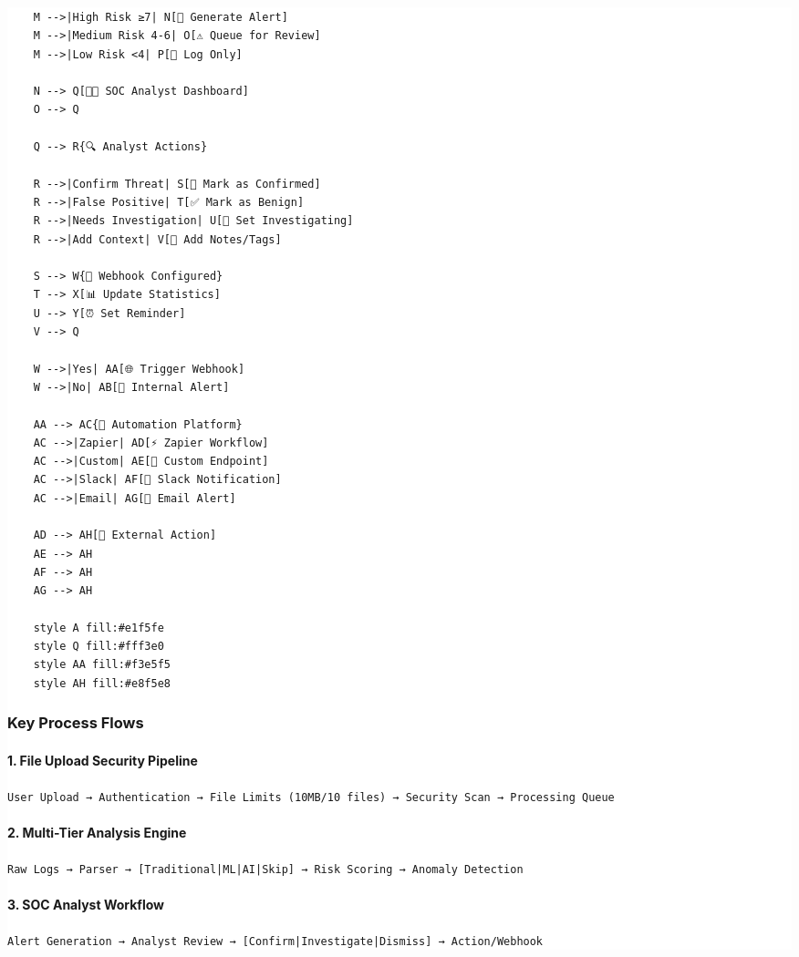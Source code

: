 ```mermaid
    M -->|High Risk ≥7| N[📢 Generate Alert]
    M -->|Medium Risk 4-6| O[⚠️ Queue for Review]
    M -->|Low Risk <4| P[📝 Log Only]
    
    N --> Q[👨‍💼 SOC Analyst Dashboard]
    O --> Q
    
    Q --> R{🔍 Analyst Actions}
    
    R -->|Confirm Threat| S[🚩 Mark as Confirmed]
    R -->|False Positive| T[✅ Mark as Benign]
    R -->|Needs Investigation| U[🔎 Set Investigating]
    R -->|Add Context| V[📝 Add Notes/Tags]
    
    S --> W{🔗 Webhook Configured}
    T --> X[📊 Update Statistics]
    U --> Y[⏰ Set Reminder]
    V --> Q
    
    W -->|Yes| AA[🌐 Trigger Webhook]
    W -->|No| AB[📧 Internal Alert]
    
    AA --> AC{🔧 Automation Platform}
    AC -->|Zapier| AD[⚡ Zapier Workflow]
    AC -->|Custom| AE[🔗 Custom Endpoint]
    AC -->|Slack| AF[💬 Slack Notification]
    AC -->|Email| AG[📧 Email Alert]
    
    AD --> AH[🎯 External Action]
    AE --> AH
    AF --> AH
    AG --> AH
    
    style A fill:#e1f5fe
    style Q fill:#fff3e0
    style AA fill:#f3e5f5
    style AH fill:#e8f5e8
```

### Key Process Flows

#### 1. **File Upload Security Pipeline**
```
User Upload → Authentication → File Limits (10MB/10 files) → Security Scan → Processing Queue
```

#### 2. **Multi-Tier Analysis Engine**
```
Raw Logs → Parser → [Traditional|ML|AI|Skip] → Risk Scoring → Anomaly Detection
```

#### 3. **SOC Analyst Workflow**
```
Alert Generation → Analyst Review → [Confirm|Investigate|Dismiss] → Action/Webhook
```
